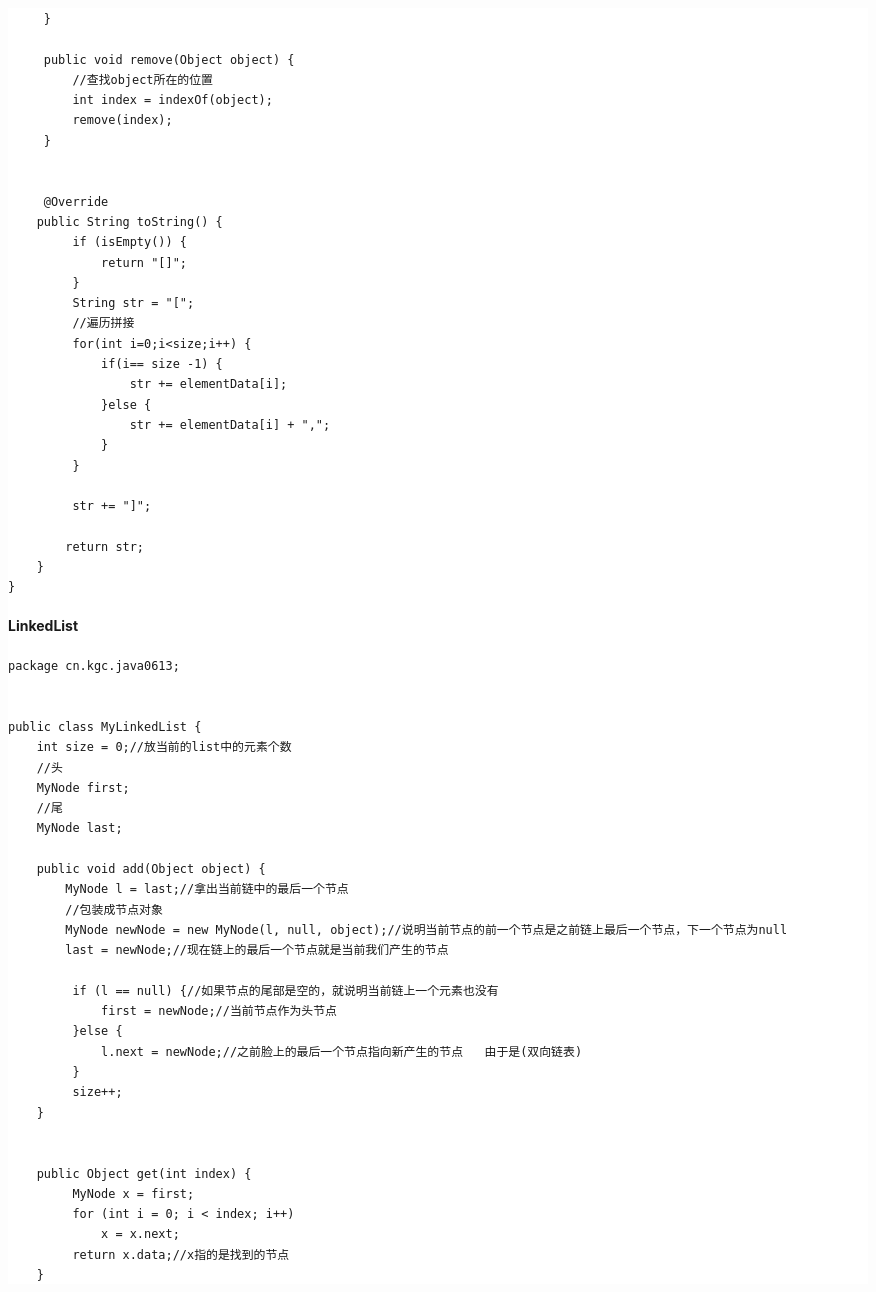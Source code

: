 ```
	 }
	 
	 public void remove(Object object) {
		 //查找object所在的位置
		 int index = indexOf(object);
		 remove(index);
	 }
	 
	 
	 @Override
	public String toString() {
		 if (isEmpty()) {
			 return "[]";
		 }
		 String str = "[";
		 //遍历拼接
		 for(int i=0;i<size;i++) {
			 if(i== size -1) {
				 str += elementData[i];
			 }else {
				 str += elementData[i] + ",";
			 }
		 }
		 
		 str += "]";
		 
		return str;
	}
}
```
#### LinkedList
```
package cn.kgc.java0613;


public class MyLinkedList {
	int size = 0;//放当前的list中的元素个数
	//头
	MyNode first;
	//尾
	MyNode last;
	
	public void add(Object object) {
		MyNode l = last;//拿出当前链中的最后一个节点
		//包装成节点对象
		MyNode newNode = new MyNode(l, null, object);//说明当前节点的前一个节点是之前链上最后一个节点，下一个节点为null
		last = newNode;//现在链上的最后一个节点就是当前我们产生的节点
		
		 if (l == null) {//如果节点的尾部是空的，就说明当前链上一个元素也没有
			 first = newNode;//当前节点作为头节点
		 }else {
			 l.next = newNode;//之前脸上的最后一个节点指向新产生的节点   由于是(双向链表)
		 }
		 size++;
	}
	
	
	public Object get(int index) {
		 MyNode x = first;
         for (int i = 0; i < index; i++)
             x = x.next;
         return x.data;//x指的是找到的节点
	}
```